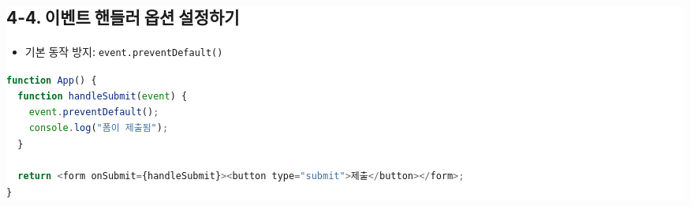
## 4-4. 이벤트 핸들러 옵션 설정하기
- 기본 동작 방지: `event.preventDefault()`
```javascript
function App() {
  function handleSubmit(event) {
    event.preventDefault();
    console.log("폼이 제출됨");
  }

  return <form onSubmit={handleSubmit}><button type="submit">제출</button></form>;
}
```


